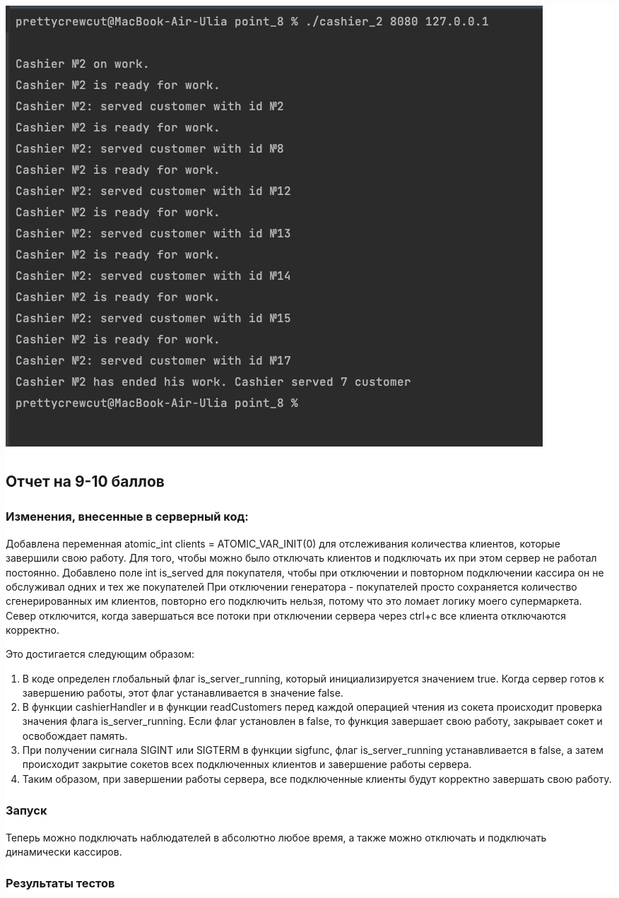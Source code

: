 ![thirteen](cashier_2_point_8.png)

## Отчет на 9-10 баллов
### Изменения, внесенные в серверный код:
Добавлена переменная atomic_int clients = ATOMIC_VAR_INIT(0) для отслеживания количества клиентов, которые завершили свою работу. Для того, чтобы можно было отключать клиентов и подключать их при этом сервер не работал постоянно.
Добавлено поле int is_served для покупателя, чтобы при отключении и повторном подключении кассира он не обслуживал одних и тех же покупателей
При отключении генератора - покупателей просто сохраняется количество сгенерированных им клиентов, повторно его подключить нельзя, потому что это ломает логику моего супермаркета.
Север отключится, когда завершаться все потоки
при отключении сервера через ctrl+c все клиента отключаются корректно.

Это достигается следующим образом:

1) В коде определен глобальный флаг is_server_running, который инициализируется значением true. Когда сервер готов к завершению работы, этот флаг устанавливается в значение false.
2) В функции cashierHandler и в функции readCustomers перед каждой операцией чтения из сокета происходит проверка значения флага is_server_running. Если флаг установлен в false, то функция завершает свою работу, закрывает сокет и освобождает память.
3) При получении сигнала SIGINT или SIGTERM в функции sigfunc, флаг is_server_running устанавливается в false, а затем происходит закрытие сокетов всех подключенных клиентов и завершение работы сервера.
4) Таким образом, при завершении работы сервера, все подключенные клиенты будут корректно завершать свою работу.
### Запуск
Теперь можно подключать наблюдателей в абсолютно любое время, а также можно отключать и подключать динамически кассиров.
### Результаты тестов